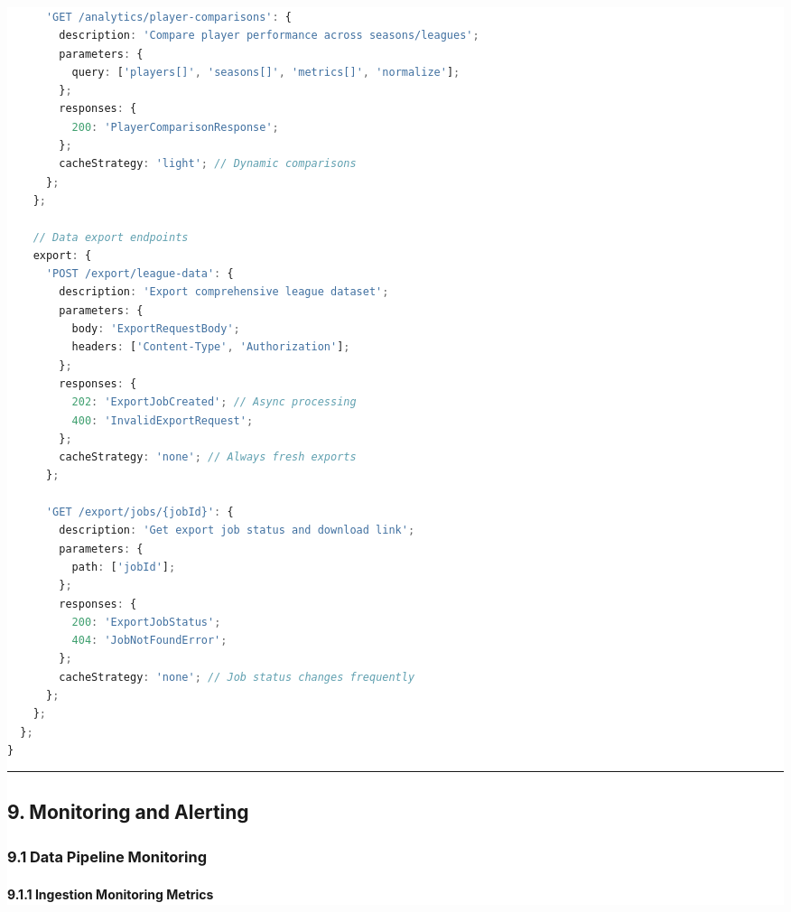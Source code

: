 ```typescript
      'GET /analytics/player-comparisons': {
        description: 'Compare player performance across seasons/leagues';
        parameters: {
          query: ['players[]', 'seasons[]', 'metrics[]', 'normalize'];
        };
        responses: {
          200: 'PlayerComparisonResponse';
        };
        cacheStrategy: 'light'; // Dynamic comparisons
      };
    };
    
    // Data export endpoints
    export: {
      'POST /export/league-data': {
        description: 'Export comprehensive league dataset';
        parameters: {
          body: 'ExportRequestBody';
          headers: ['Content-Type', 'Authorization'];
        };
        responses: {
          202: 'ExportJobCreated'; // Async processing
          400: 'InvalidExportRequest';
        };
        cacheStrategy: 'none'; // Always fresh exports
      };
      
      'GET /export/jobs/{jobId}': {
        description: 'Get export job status and download link';
        parameters: {
          path: ['jobId'];
        };
        responses: {
          200: 'ExportJobStatus';
          404: 'JobNotFoundError';
        };
        cacheStrategy: 'none'; // Job status changes frequently
      };
    };
  };
}
```

---

## 9. Monitoring and Alerting

### 9.1 Data Pipeline Monitoring

#### 9.1.1 Ingestion Monitoring Metrics
